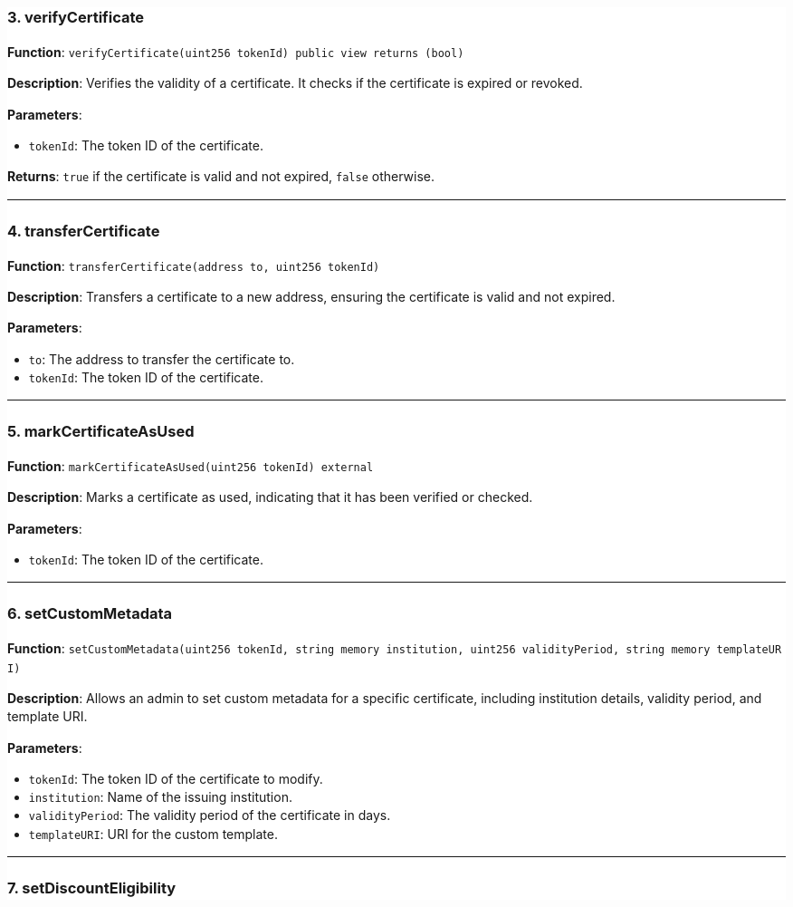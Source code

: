 
### **3. verifyCertificate**

**Function**: `verifyCertificate(uint256 tokenId) public view returns (bool)`

**Description**: Verifies the validity of a certificate. It checks if the certificate is expired or revoked.

**Parameters**:
- `tokenId`: The token ID of the certificate.

**Returns**: `true` if the certificate is valid and not expired, `false` otherwise.

---

### **4. transferCertificate**

**Function**: `transferCertificate(address to, uint256 tokenId)`

**Description**: Transfers a certificate to a new address, ensuring the certificate is valid and not expired.

**Parameters**:
- `to`: The address to transfer the certificate to.
- `tokenId`: The token ID of the certificate.

---

### **5. markCertificateAsUsed**

**Function**: `markCertificateAsUsed(uint256 tokenId) external`

**Description**: Marks a certificate as used, indicating that it has been verified or checked.

**Parameters**:
- `tokenId`: The token ID of the certificate.

---

### **6. setCustomMetadata**

**Function**: `setCustomMetadata(uint256 tokenId, string memory institution, uint256 validityPeriod, string memory templateURI)`

**Description**: Allows an admin to set custom metadata for a specific certificate, including institution details, validity period, and template URI.

**Parameters**:
- `tokenId`: The token ID of the certificate to modify.
- `institution`: Name of the issuing institution.
- `validityPeriod`: The validity period of the certificate in days.
- `templateURI`: URI for the custom template.

---

### **7. setDiscountEligibility**
